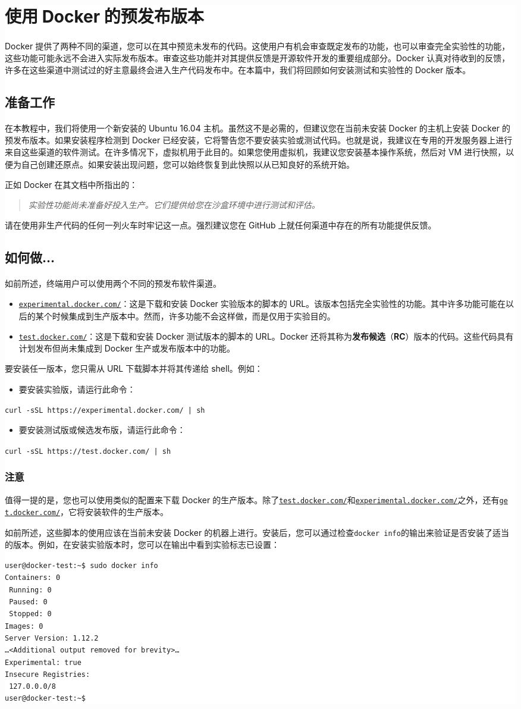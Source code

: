 # 使用 Docker 的预发布版本

Docker 提供了两种不同的渠道，您可以在其中预览未发布的代码。这使用户有机会审查既定发布的功能，也可以审查完全实验性的功能，这些功能可能永远不会进入实际发布版本。审查这些功能并对其提供反馈是开源软件开发的重要组成部分。Docker 认真对待收到的反馈，许多在这些渠道中测试过的好主意最终会进入生产代码发布中。在本篇中，我们将回顾如何安装测试和实验性的 Docker 版本。

## 准备工作

在本教程中，我们将使用一个新安装的 Ubuntu 16.04 主机。虽然这不是必需的，但建议您在当前未安装 Docker 的主机上安装 Docker 的预发布版本。如果安装程序检测到 Docker 已经安装，它将警告您不要安装实验或测试代码。也就是说，我建议在专用的开发服务器上进行来自这些渠道的软件测试。在许多情况下，虚拟机用于此目的。如果您使用虚拟机，我建议您安装基本操作系统，然后对 VM 进行快照，以便为自己创建还原点。如果安装出现问题，您可以始终恢复到此快照以从已知良好的系统开始。

正如 Docker 在其文档中所指出的：

> *实验性功能尚未准备好投入生产。它们提供给您在沙盒环境中进行测试和评估。*

请在使用非生产代码的任何一列火车时牢记这一点。强烈建议您在 GitHub 上就任何渠道中存在的所有功能提供反馈。

## 如何做…

如前所述，终端用户可以使用两个不同的预发布软件渠道。

+   [`experimental.docker.com/`](https://experimental.docker.com/)：这是下载和安装 Docker 实验版本的脚本的 URL。该版本包括完全实验性的功能。其中许多功能可能在以后的某个时候集成到生产版本中。然而，许多功能不会这样做，而是仅用于实验目的。

+   [`test.docker.com/`](https://test.docker.com/)：这是下载和安装 Docker 测试版本的脚本的 URL。Docker 还将其称为**发布候选**（**RC**）版本的代码。这些代码具有计划发布但尚未集成到 Docker 生产或发布版本中的功能。

要安装任一版本，您只需从 URL 下载脚本并将其传递给 shell。例如：

+   要安装实验版，请运行此命令：

```
curl -sSL https://experimental.docker.com/ | sh
```

+   要安装测试版或候选发布版，请运行此命令：

```
curl -sSL https://test.docker.com/ | sh
```

### 注意

值得一提的是，您也可以使用类似的配置来下载 Docker 的生产版本。除了[`test.docker.com/`](https://test.docker.com/)和[`experimental.docker.com/`](https://experimental.docker.com/)之外，还有[`get.docker.com/`](https://get.docker.com/)，它将安装软件的生产版本。

如前所述，这些脚本的使用应该在当前未安装 Docker 的机器上进行。安装后，您可以通过检查`docker info`的输出来验证是否安装了适当的版本。例如，在安装实验版本时，您可以在输出中看到实验标志已设置：

```
user@docker-test:~$ sudo docker info
Containers: 0
 Running: 0
 Paused: 0
 Stopped: 0
Images: 0
Server Version: 1.12.2
…<Additional output removed for brevity>…
Experimental: true
Insecure Registries:
 127.0.0.0/8
user@docker-test:~$
```
